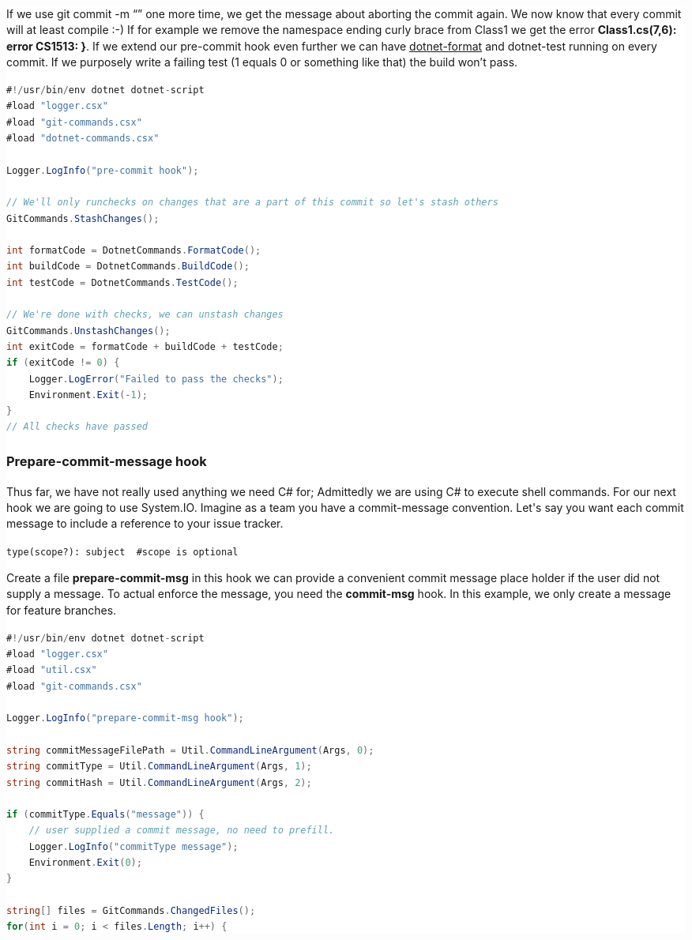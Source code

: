 If we use git commit -m “” one more time, we get the message about aborting the commit again. We now know that every commit will at least compile :-) If for example we remove the namespace ending curly brace from Class1 we get the error **Class1.cs(7,6): error CS1513: }**. If we extend our pre-commit hook even further we can have [dotnet-format](https://www.hanselman.com/blog/EditorConfigCodeFormattingFromTheCommandLineWithNETCoresDotnetFormatGlobalTool.aspx) and dotnet-test running on every commit. If we purposely write a failing test (1 equals 0 or something like that) the build won’t pass.

```csharp
#!/usr/bin/env dotnet dotnet-script
#load "logger.csx"
#load "git-commands.csx"
#load "dotnet-commands.csx"

Logger.LogInfo("pre-commit hook");

// We'll only runchecks on changes that are a part of this commit so let's stash others
GitCommands.StashChanges();

int formatCode = DotnetCommands.FormatCode();
int buildCode = DotnetCommands.BuildCode();
int testCode = DotnetCommands.TestCode();

// We're done with checks, we can unstash changes
GitCommands.UnstashChanges();
int exitCode = formatCode + buildCode + testCode;
if (exitCode != 0) {
    Logger.LogError("Failed to pass the checks");
    Environment.Exit(-1);
}
// All checks have passed
```

### Prepare-commit-message hook

Thus far, we have not really used anything we need C# for; Admittedly we are using C# to execute shell commands. For our next hook we are going to use System.IO. Imagine as a team you have a commit-message convention. Let's say you want each commit message to include a reference to your issue tracker.

```text
type(scope?): subject  #scope is optional
```

Create a file **prepare-commit-msg** in this hook we can provide a convenient commit message place holder if the user did not supply a message. To actual enforce the message, you need the **commit-msg** hook. In this example, we only create a message for feature branches.

```csharp
#!/usr/bin/env dotnet dotnet-script
#load "logger.csx"
#load "util.csx"
#load "git-commands.csx"

Logger.LogInfo("prepare-commit-msg hook");

string commitMessageFilePath = Util.CommandLineArgument(Args, 0);
string commitType = Util.CommandLineArgument(Args, 1);
string commitHash = Util.CommandLineArgument(Args, 2);

if (commitType.Equals("message")) {
    // user supplied a commit message, no need to prefill.
    Logger.LogInfo("commitType message");
    Environment.Exit(0);
}

string[] files = GitCommands.ChangedFiles();
for(int i = 0; i < files.Length; i++) {
```
